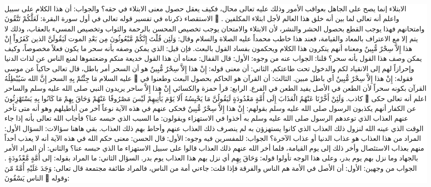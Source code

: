 الابتلاء إنما يصح على الجاهل بعواقب الأمور وذلك عليه تعالى محال، فكيف يعقل حصول معنى الابتلاء في حقه؟
والجواب:
أن هذا الكلام على سبيل الاستقصاء ذكرناه في تفسير قوله تعالى في أول سورة البقرة:
لَعَلَّكُمْ تَتَّقُونَ

.
واعلم أنه تعالى لما بين أنه خلق هذا العالم لأجل ابتلاء المكلفين وامتحانهم فهذا يوجب القطع بحصول الحشر والنشر، لأن الابتلاء والامتحان يوجب تخصيص المحسن بالرحمة والثواب وتخصيص المسيء بالعقاب، وذلك لا يتم إلا مع الاعتراف بالمعاد والقيامة، فعند هذا خاطب محمداً عليه الصلاة والسلام وقال:
وَلَئِن قُلْتَ إِنَّكُمْ مَّبْعُوثُونَ مِن بَعْدِ الموت لَيَقُولَنَّ الذين كَفَرُواْ إِنْ هذا إِلاَّ سِحْرٌ مُّبِينٌ
ومعناه أنهم ينكرون هذا الكلام ويحكمون بفساد القول بالبعث.
فإن قيل:
الذي يمكن وصفه بأنه سحر ما يكون فعلاً مخصوصاً، وكيف يمكن وصف هذا القول بأنه سحر؟
قلنا:
الجواب عنه من وجوه:
الأول:
قال القفال: معناه أن هذا القول خديعة منكم وضعتموها لمنع الناس عن لذات الدنيا وإحرازاً لهم إلى الانقياد لكم والدخول تحت طاعتكم.
الثاني:
أن معنى قوله:
إِنْ هذا إِلاَّ سِحْرٌ مُّبِينٌ
هو أن السحر أمر باطل، قال تعالى حاكياً عن موسى عليه السلام
مَا جِئْتُمْ بِهِ السحر إِنَّ الله سَيُبْطِلُهُ

فقوله:
إِنْ هذا إِلاَّ سِحْرٌ مُّبِينٌ
أي باطل مبين.
الثالث:
أن القرآن هو الحاكم بحصول البعث وطعنوا في القرآن بكونه سحراً لأن الطعن في الأصل يفيد الطعن في الفرع.
الرابع: قرأ حمزة والكسائي
إِنْ هذا إِلاَّ ساحر
يريدون النبي صلى الله عليه وسلم والساحر كاذب.
وَلَئِنْ أَخَّرْنَا عَنْهُمُ الْعَذَابَ إِلَى أُمَّةٍ مَعْدُودَةٍ لَيَقُولُنَّ مَا يَحْبِسُهُ أَلَا يَوْمَ يَأْتِيهِمْ لَيْسَ مَصْرُوفًا عَنْهُمْ وَحَاقَ بِهِمْ مَا كَانُوا بِهِ يَسْتَهْزِئُونَ

اعلم أنه تعالى حكى عن الكفار أنهم يكذبون الرسول صلى الله عليه وسلم بقولهم:
إِنْ هذا إِلاَّ سِحْرٌ مُّبِينٌ
فحكى عنهم في هذه الآية نوعاً آخر من أباطيلهم وهو أنه متى تأخر عنهم العذاب الذي توعدهم الرسول صلى الله عليه وسلم به أخذوا في الاستهزاء ويقولون: ما السبب الذي حبسه عنا؟
فأجاب الله تعالى بأنه إذا جاء الوقت الذي عينه الله لنزول ذلك العذاب الذي كانوا يستهزؤن به لم ينصرف ذلك العذاب عنهم وأحاط بهم ذلك العذاب. بقي هاهنا سؤالات:
السؤال الأول:
المراد من هذا العذاب هو عذاب الدنيا أو عذاب الآخرة؟
الجواب:
للمفسرين فيه وجوه:
الأول:
قال الحسن: معنى حكم الله في هذه الآية أنه لا يعذب أحداً منهم بعذاب الاستئصال وأخر ذلك إلى يوم القيامة، فلما أخر الله عنهم ذلك العذاب قالوا على سبيل الاستهزاء ما الذي حبسه عنا؟ والثاني: أن المراد الأمر بالجهاد وما نزل بهم يوم بدر، وعلى هذا الوجه تأولوا قوله:
وَحَاقَ بِهِم
أي نزل بهم هذا العذاب يوم بدر.
السؤال الثاني:
ما المراد بقوله:
إلى أُمَّةٍ مَّعْدُودَةٍ
.
الجواب من وجهين:
الأول:
أن الأصل في الأمة هم الناس والفرقة فإذا قلت: جاءني أمة من الناس، فالمراد طائفة مجتمعة قال تعالى:
وَجَدَ عَلَيْهِ أُمَّةً مّنَ الناس يَسْقُونَ

وقوله: